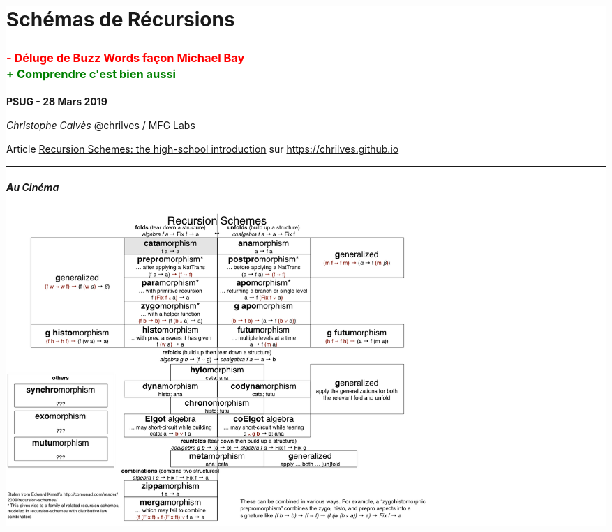 <script src='https://cdnjs.cloudflare.com/ajax/libs/mathjax/2.7.5/MathJax.js?config=TeX-MML-AM_CHTML' async></script>

# Schémas de Récursions

<h3><p style="text-align:left;"><span style="color: red;">- Déluge de Buzz Words façon Michael Bay</span><br/>
    <span style="color: green;">+ Comprendre c'est bien aussi</span>
    </p>
</h3>

**PSUG - 28 Mars 2019**

*Christophe Calvès* [@chrilves](https://twitter.com/chrilves) / [MFG Labs](http://mfglabs.com/)

Article [Recursion Schemes: the high-school introduction](https://chrilves.github.io/hugo/posts/recursion_schemes_intro/)
sur https://chrilves.github.io

---

##### Au Cinéma

<img src="zoo.png" width="70%">
